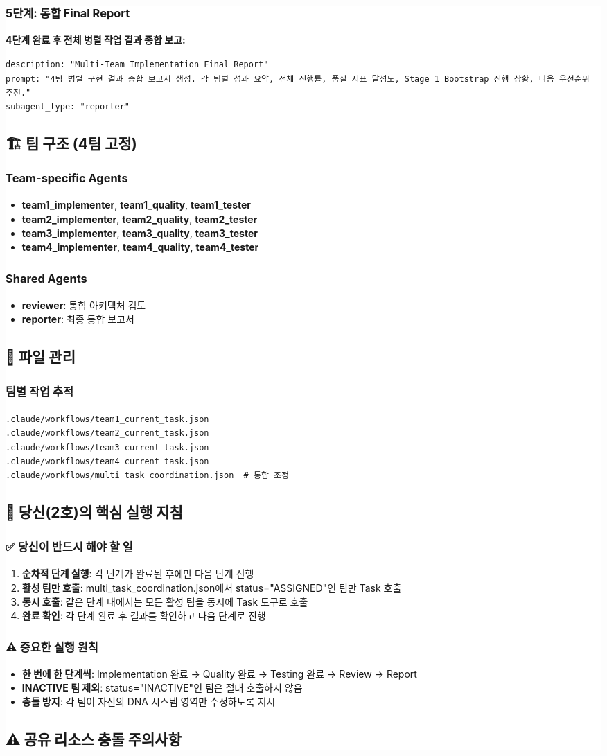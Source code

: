 ### 5단계: 통합 Final Report
**4단계 완료 후 전체 병렬 작업 결과 종합 보고:**

```
description: "Multi-Team Implementation Final Report"
prompt: "4팀 병렬 구현 결과 종합 보고서 생성. 각 팀별 성과 요약, 전체 진행률, 품질 지표 달성도, Stage 1 Bootstrap 진행 상황, 다음 우선순위 추천."
subagent_type: "reporter"
```

## 🏗️ 팀 구조 (4팀 고정)

### Team-specific Agents
- **team1_implementer**, **team1_quality**, **team1_tester**
- **team2_implementer**, **team2_quality**, **team2_tester**
- **team3_implementer**, **team3_quality**, **team3_tester**
- **team4_implementer**, **team4_quality**, **team4_tester**

### Shared Agents
- **reviewer**: 통합 아키텍처 검토
- **reporter**: 최종 통합 보고서

## 📁 파일 관리

### 팀별 작업 추적
```
.claude/workflows/team1_current_task.json
.claude/workflows/team2_current_task.json
.claude/workflows/team3_current_task.json
.claude/workflows/team4_current_task.json
.claude/workflows/multi_task_coordination.json  # 통합 조정
```

## 🚨 당신(2호)의 핵심 실행 지침

### ✅ 당신이 반드시 해야 할 일
1. **순차적 단계 실행**: 각 단계가 완료된 후에만 다음 단계 진행
2. **활성 팀만 호출**: multi_task_coordination.json에서 status="ASSIGNED"인 팀만 Task 호출
3. **동시 호출**: 같은 단계 내에서는 모든 활성 팀을 동시에 Task 도구로 호출
4. **완료 확인**: 각 단계 완료 후 결과를 확인하고 다음 단계로 진행

### ⚠️ 중요한 실행 원칙
- **한 번에 한 단계씩**: Implementation 완료 → Quality 완료 → Testing 완료 → Review → Report
- **INACTIVE 팀 제외**: status="INACTIVE"인 팀은 절대 호출하지 않음
- **충돌 방지**: 각 팀이 자신의 DNA 시스템 영역만 수정하도록 지시

## ⚠️ 공유 리소스 충돌 주의사항
